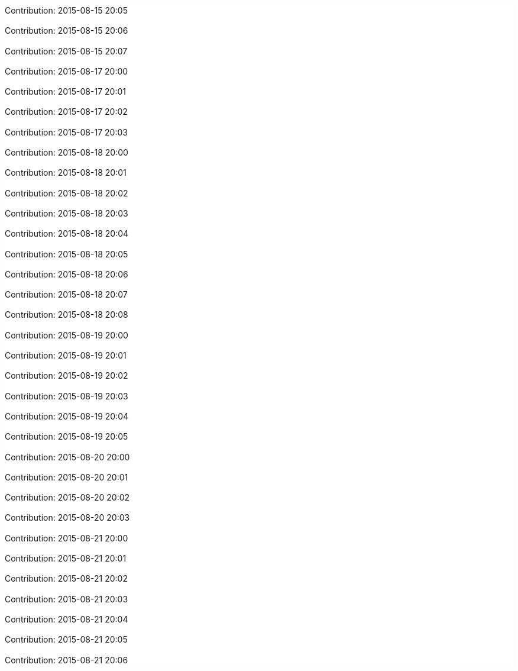 Contribution: 2015-08-15 20:05

Contribution: 2015-08-15 20:06

Contribution: 2015-08-15 20:07

Contribution: 2015-08-17 20:00

Contribution: 2015-08-17 20:01

Contribution: 2015-08-17 20:02

Contribution: 2015-08-17 20:03

Contribution: 2015-08-18 20:00

Contribution: 2015-08-18 20:01

Contribution: 2015-08-18 20:02

Contribution: 2015-08-18 20:03

Contribution: 2015-08-18 20:04

Contribution: 2015-08-18 20:05

Contribution: 2015-08-18 20:06

Contribution: 2015-08-18 20:07

Contribution: 2015-08-18 20:08

Contribution: 2015-08-19 20:00

Contribution: 2015-08-19 20:01

Contribution: 2015-08-19 20:02

Contribution: 2015-08-19 20:03

Contribution: 2015-08-19 20:04

Contribution: 2015-08-19 20:05

Contribution: 2015-08-20 20:00

Contribution: 2015-08-20 20:01

Contribution: 2015-08-20 20:02

Contribution: 2015-08-20 20:03

Contribution: 2015-08-21 20:00

Contribution: 2015-08-21 20:01

Contribution: 2015-08-21 20:02

Contribution: 2015-08-21 20:03

Contribution: 2015-08-21 20:04

Contribution: 2015-08-21 20:05

Contribution: 2015-08-21 20:06
